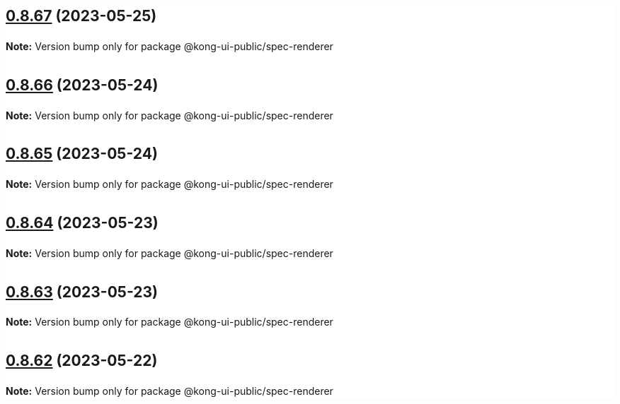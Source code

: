 



## [0.8.67](https://github.com/Kong/public-ui-components/compare/@kong-ui-public/spec-renderer@0.8.66...@kong-ui-public/spec-renderer@0.8.67) (2023-05-25)

**Note:** Version bump only for package @kong-ui-public/spec-renderer





## [0.8.66](https://github.com/Kong/public-ui-components/compare/@kong-ui-public/spec-renderer@0.8.65...@kong-ui-public/spec-renderer@0.8.66) (2023-05-24)

**Note:** Version bump only for package @kong-ui-public/spec-renderer





## [0.8.65](https://github.com/Kong/public-ui-components/compare/@kong-ui-public/spec-renderer@0.8.64...@kong-ui-public/spec-renderer@0.8.65) (2023-05-24)

**Note:** Version bump only for package @kong-ui-public/spec-renderer





## [0.8.64](https://github.com/Kong/public-ui-components/compare/@kong-ui-public/spec-renderer@0.8.63...@kong-ui-public/spec-renderer@0.8.64) (2023-05-23)

**Note:** Version bump only for package @kong-ui-public/spec-renderer





## [0.8.63](https://github.com/Kong/public-ui-components/compare/@kong-ui-public/spec-renderer@0.8.62...@kong-ui-public/spec-renderer@0.8.63) (2023-05-23)

**Note:** Version bump only for package @kong-ui-public/spec-renderer





## [0.8.62](https://github.com/Kong/public-ui-components/compare/@kong-ui-public/spec-renderer@0.8.61...@kong-ui-public/spec-renderer@0.8.62) (2023-05-22)

**Note:** Version bump only for package @kong-ui-public/spec-renderer


